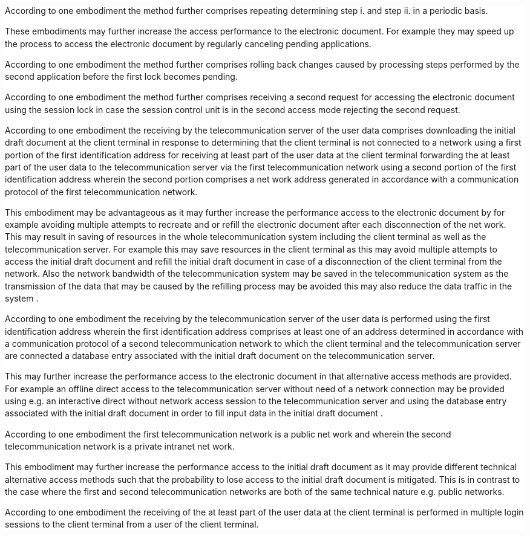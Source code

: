 According to one embodiment the method further comprises repeating determining step i. and step ii. in a periodic basis.

These embodiments may further increase the access performance to the electronic document. For example they may speed up the process to access the electronic document by regularly canceling pending applications.

According to one embodiment the method further comprises rolling back changes caused by processing steps performed by the second application before the first lock becomes pending.

According to one embodiment the method further comprises receiving a second request for accessing the electronic document using the session lock in case the session control unit is in the second access mode rejecting the second request.

According to one embodiment the receiving by the telecommunication server of the user data comprises downloading the initial draft document at the client terminal in response to determining that the client terminal is not connected to a network using a first portion of the first identification address for receiving at least part of the user data at the client terminal forwarding the at least part of the user data to the telecommunication server via the first telecommunication network using a second portion of the first identification address wherein the second portion comprises a net work address generated in accordance with a communication protocol of the first telecommunication network.

This embodiment may be advantageous as it may further increase the performance access to the electronic document by for example avoiding multiple attempts to recreate and or refill the electronic document after each disconnection of the net work. This may result in saving of resources in the whole telecommunication system including the client terminal as well as the telecommunication server. For example this may save resources in the client terminal as this may avoid multiple attempts to access the initial draft document and refill the initial draft document in case of a disconnection of the client terminal from the network. Also the network bandwidth of the telecommunication system may be saved in the telecommunication system as the transmission of the data that may be caused by the refilling process may be avoided this may also reduce the data traffic in the system .

According to one embodiment the receiving by the telecommunication server of the user data is performed using the first identification address wherein the first identification address comprises at least one of an address determined in accordance with a communication protocol of a second telecommunication network to which the client terminal and the telecommunication server are connected a database entry associated with the initial draft document on the telecommunication server.

This may further increase the performance access to the electronic document in that alternative access methods are provided. For example an offline direct access to the telecommunication server without need of a network connection may be provided using e.g. an interactive direct without network access session to the telecommunication server and using the database entry associated with the initial draft document in order to fill input data in the initial draft document .

According to one embodiment the first telecommunication network is a public net work and wherein the second telecommunication network is a private intranet net work.

This embodiment may further increase the performance access to the initial draft document as it may provide different technical alternative access methods such that the probability to lose access to the initial draft document is mitigated. This is in contrast to the case where the first and second telecommunication networks are both of the same technical nature e.g. public networks.

According to one embodiment the receiving of the at least part of the user data at the client terminal is performed in multiple login sessions to the client terminal from a user of the client terminal.
